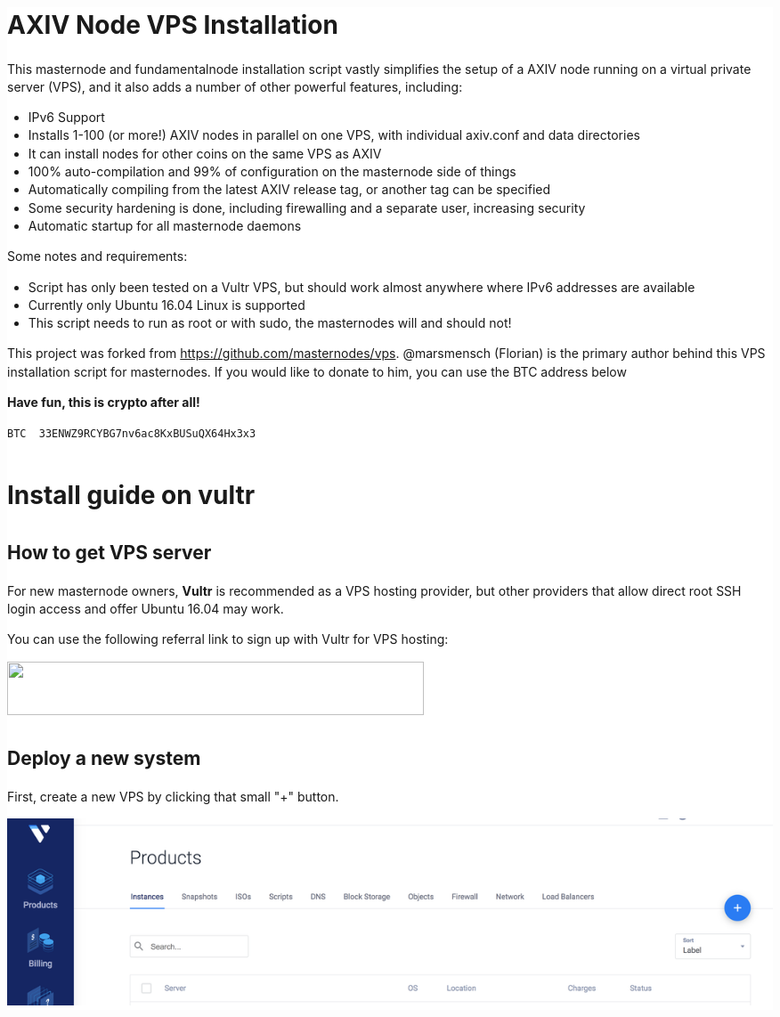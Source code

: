 # AXIV Node VPS Installation

This masternode and fundamentalnode installation script vastly simplifies the setup of a AXIV node running on a virtual private server (VPS), and it also adds a number of other powerful features, including:

* IPv6 Support
* Installs 1-100 (or more!) AXIV nodes in parallel on one VPS, with individual axiv.conf and data directories
* It can install nodes for other coins on the same VPS as AXIV
* 100% auto-compilation and 99% of configuration on the masternode side of things
* Automatically compiling from the latest AXIV release tag, or another tag can be specified
* Some security hardening is done, including firewalling and a separate user, increasing security
* Automatic startup for all masternode daemons

Some notes and requirements:

* Script has only been tested on a Vultr VPS, but should work almost anywhere where IPv6 addresses are available
* Currently only Ubuntu 16.04 Linux is supported
* This script needs to run as root or with sudo, the masternodes will and should not!

This project was forked from https://github.com/masternodes/vps. @marsmensch (Florian) is the primary author behind this VPS installation script for masternodes. If you would like to donate to him, you can use the BTC address below

**Have fun, this is crypto after all!**

```
BTC  33ENWZ9RCYBG7nv6ac8KxBUSuQX64Hx3x3
```

# Install guide on vultr

## How to get VPS server

For new masternode owners, **Vultr** is recommended as a VPS hosting provider, but other providers that allow direct root SSH login access and offer Ubuntu 16.04 may work.

You can use the following referral link to sign up with Vultr for VPS hosting:

<a href="https://www.vultr.com/?ref=7316561"><img src="https://www.vultr.com/media/banner_2.png" width="468" height="60"></a>

## Deploy a new system

First, create a new VPS by clicking that small "+" button.

<img src="docs/images/masternode_vps/deploy-a-new-system.png" alt="VPS creation" class="inline"/>
